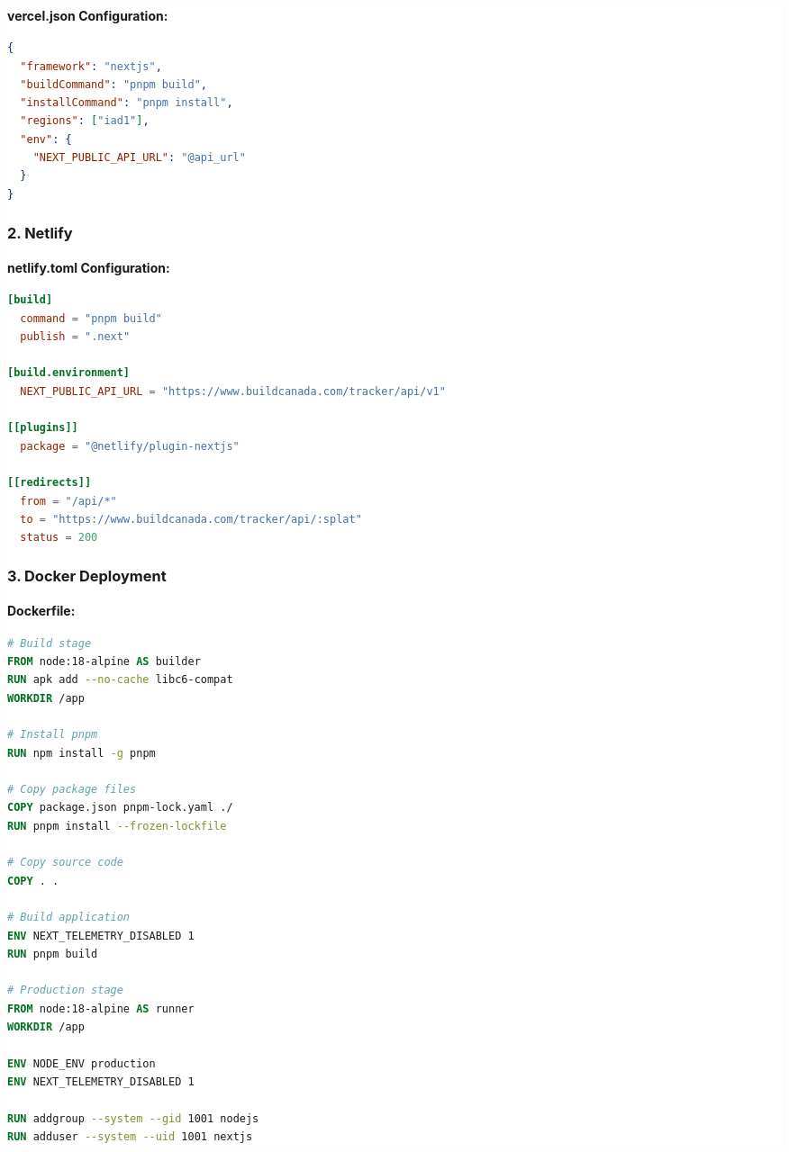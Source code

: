 **vercel.json Configuration:**
```json
{
  "framework": "nextjs",
  "buildCommand": "pnpm build",
  "installCommand": "pnpm install",
  "regions": ["iad1"],
  "env": {
    "NEXT_PUBLIC_API_URL": "@api_url"
  }
}
```

### 2. Netlify

**netlify.toml Configuration:**
```toml
[build]
  command = "pnpm build"
  publish = ".next"

[build.environment]
  NEXT_PUBLIC_API_URL = "https://www.buildcanada.com/tracker/api/v1"

[[plugins]]
  package = "@netlify/plugin-nextjs"

[[redirects]]
  from = "/api/*"
  to = "https://www.buildcanada.com/tracker/api/:splat"
  status = 200
```

### 3. Docker Deployment

**Dockerfile:**
```dockerfile
# Build stage
FROM node:18-alpine AS builder
RUN apk add --no-cache libc6-compat
WORKDIR /app

# Install pnpm
RUN npm install -g pnpm

# Copy package files
COPY package.json pnpm-lock.yaml ./
RUN pnpm install --frozen-lockfile

# Copy source code
COPY . .

# Build application
ENV NEXT_TELEMETRY_DISABLED 1
RUN pnpm build

# Production stage
FROM node:18-alpine AS runner
WORKDIR /app

ENV NODE_ENV production
ENV NEXT_TELEMETRY_DISABLED 1

RUN addgroup --system --gid 1001 nodejs
RUN adduser --system --uid 1001 nextjs
```